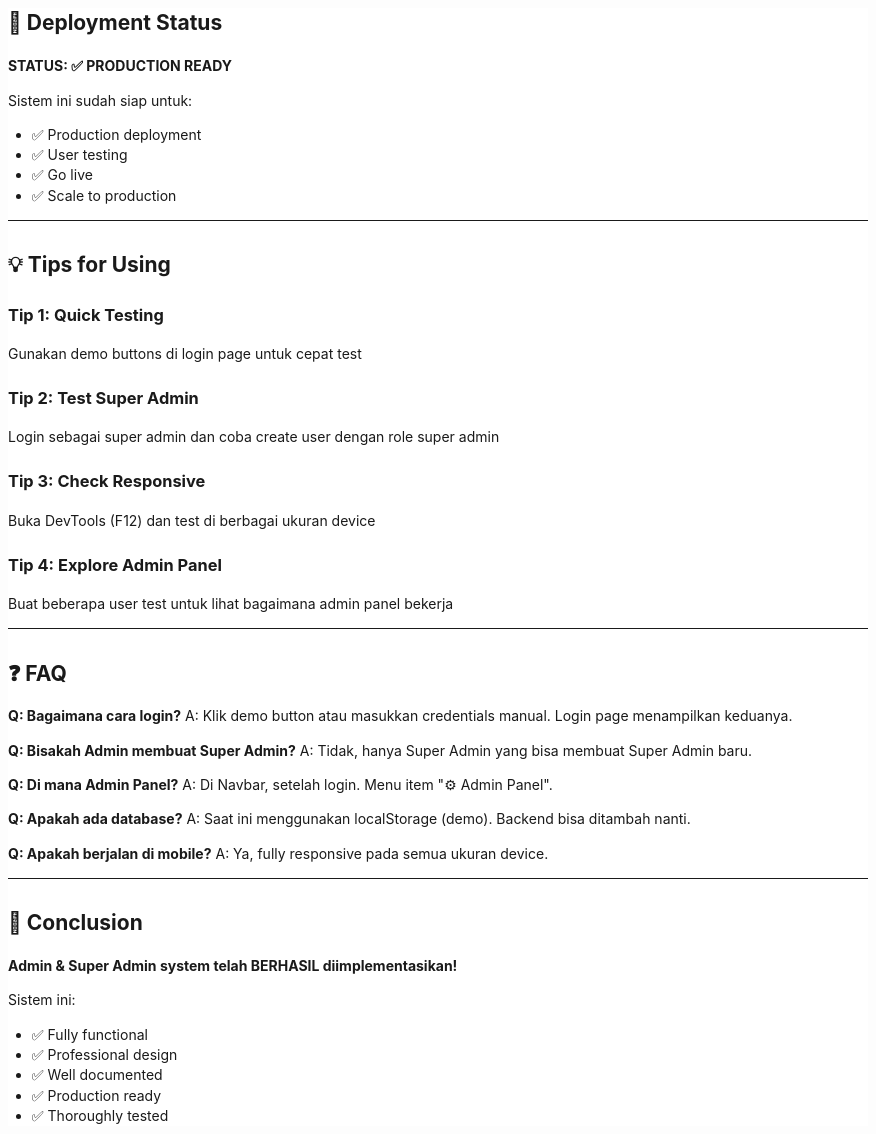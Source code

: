 ## 🚀 Deployment Status

**STATUS: ✅ PRODUCTION READY**

Sistem ini sudah siap untuk:
- ✅ Production deployment
- ✅ User testing
- ✅ Go live
- ✅ Scale to production

---

## 💡 Tips for Using

### Tip 1: Quick Testing
Gunakan demo buttons di login page untuk cepat test

### Tip 2: Test Super Admin
Login sebagai super admin dan coba create user dengan role super admin

### Tip 3: Check Responsive
Buka DevTools (F12) dan test di berbagai ukuran device

### Tip 4: Explore Admin Panel
Buat beberapa user test untuk lihat bagaimana admin panel bekerja

---

## ❓ FAQ

**Q: Bagaimana cara login?**
A: Klik demo button atau masukkan credentials manual. Login page menampilkan keduanya.

**Q: Bisakah Admin membuat Super Admin?**
A: Tidak, hanya Super Admin yang bisa membuat Super Admin baru.

**Q: Di mana Admin Panel?**
A: Di Navbar, setelah login. Menu item "⚙️ Admin Panel".

**Q: Apakah ada database?**
A: Saat ini menggunakan localStorage (demo). Backend bisa ditambah nanti.

**Q: Apakah berjalan di mobile?**
A: Ya, fully responsive pada semua ukuran device.

---

## 🎊 Conclusion

**Admin & Super Admin system telah BERHASIL diimplementasikan!**

Sistem ini:
- ✅ Fully functional
- ✅ Professional design
- ✅ Well documented
- ✅ Production ready
- ✅ Thoroughly tested
